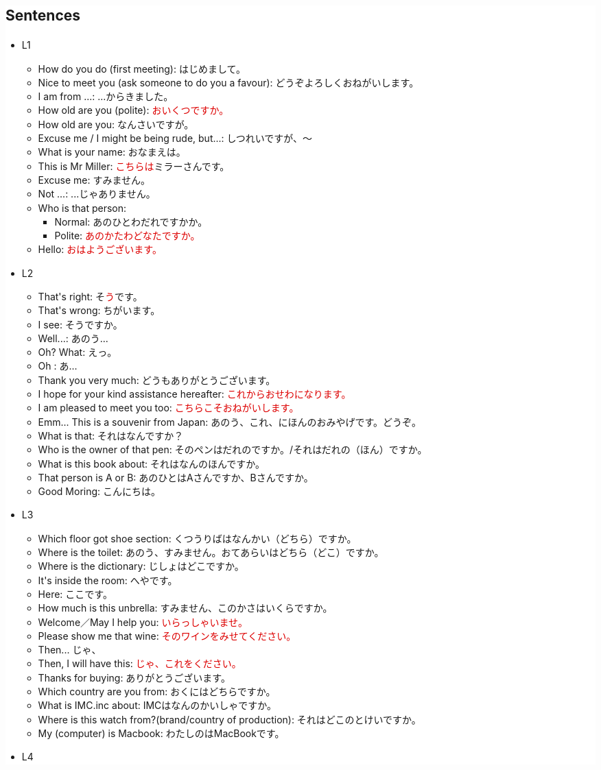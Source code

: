## Sentences

- L1
    - How do you do (first meeting): はじめまして。
    - Nice to meet you (ask someone to do you a favour): どうぞよろしくおねがいします。
    - I am from ...:  ...からきました。
    - How old are you (polite): <font color="#dd0000">おいくつですか。</font>
    - How old are you: なんさいですが。
    - Excuse me / I might be being rude, but...: しつれいですが、〜
    - What is your name: おなまえは。
    - This is Mr Miller: <font color="#dd0000">こちらは</font>ミラーさんです。
    - Excuse me: すみません。
    - Not ...: ...じゃありません。
    - Who is that person: 
        - Normal: あのひとわだれですかか。
        - Polite: <font color="#dd0000">あのかたわどなたですか。</font>
    - Hello: <font color="#dd0000">おはようございます。</font>
- L2
    - That's right: そ<font color="#dd0000">う</font>です。
    - That's wrong: ちがいます。
    - I see: そうですか。
    - Well...: あのう...
    - Oh? What: えっ。
    - Oh : あ...
    - Thank you very much: どうもありがとうございます。
    - I hope for your kind assistance hereafter: <font color="#dd0000">これからおせわになります。</font>
    - I am pleased to meet you too: <font color="#dd0000">こちらこそおねがいします。</font>
    - Emm... This is a souvenir from Japan: あのう、これ、にほんのおみやげです。どうぞ。
    - What is that: それはなんですか？
    - Who is the owner of that pen: そのペンはだれのですか。/それはだれの（ほん）ですか。
    - What is this book about: それはなんのほんですか。
    - That person is A or B: あのひとはAさんですか、Bさんですか。
    - Good Moring: こんにちは。
- L3

    - Which floor got shoe section: くつうりばはなんかい（どちら）ですか。
    - Where is the toilet: あのう、すみません。おてあらいはどちら（どこ）ですか。
    - Where is the dictionary: じしょはどこですか。
    - It's inside the room: へやです。
    - Here: ここです。
    - How much is this unbrella: すみません、このかさはいくらですか。
    - Welcome／May I help you: <font color="#dd0000">いらっしゃいませ。</font>
    - Please show me that wine: <font color="#dd0000">そのワインをみせてください。</font>
    - Then... じゃ、
    - Then, I will have this: <font color="#dd0000">じゃ、これをください。</font>
    - Thanks for buying: ありがとうございます。
    - Which country are you from: おくにはどちらですか。
    - What is IMC.inc about: IMCはなんのかいしゃですか。
    - Where is this watch from?(brand/country of production): それはどこのとけいですか。
    - My (computer) is Macbook: わたしのはMacBookです。
- L4

